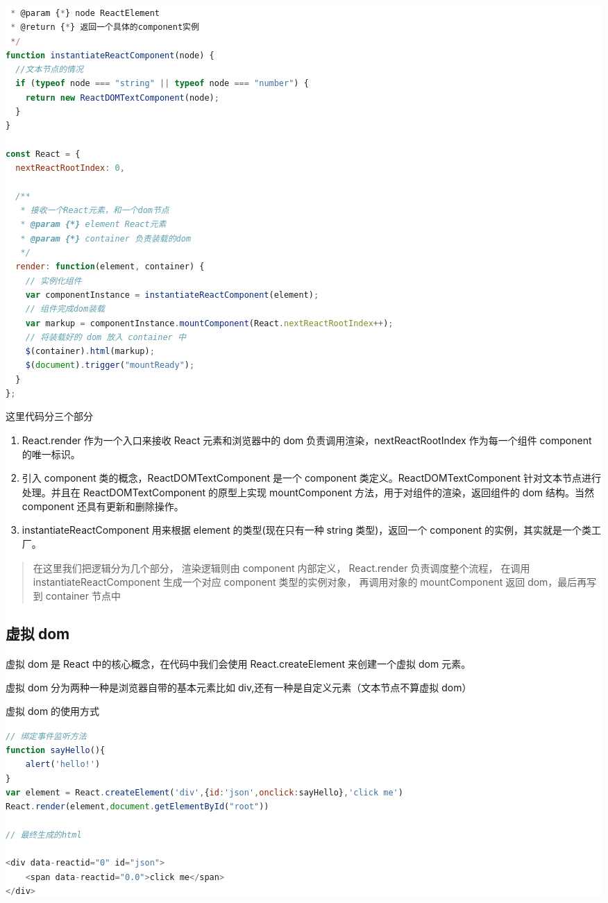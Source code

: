 ```javascript
 * @param {*} node ReactElement
 * @return {*} 返回一个具体的component实例
 */
function instantiateReactComponent(node) {
  //文本节点的情况
  if (typeof node === "string" || typeof node === "number") {
    return new ReactDOMTextComponent(node);
  }
}

const React = {
  nextReactRootIndex: 0,

  /**
   * 接收一个React元素，和一个dom节点
   * @param {*} element React元素
   * @param {*} container 负责装载的dom
   */
  render: function(element, container) {
    // 实例化组件
    var componentInstance = instantiateReactComponent(element);
    // 组件完成dom装载
    var markup = componentInstance.mountComponent(React.nextReactRootIndex++);
    // 将装载好的 dom 放入 container 中
    $(container).html(markup);
    $(document).trigger("mountReady");
  }
};
```

这里代码分三个部分

1. React.render 作为一个入口来接收 React 元素和浏览器中的 dom 负责调用渲染，nextReactRootIndex 作为每一个组件 component 的唯一标识。

2. 引入 component 类的概念，ReactDOMTextComponent 是一个 component 类定义。ReactDOMTextComponent 针对文本节点进行处理。并且在 ReactDOMTextComponent 的原型上实现 mountComponent 方法，用于对组件的渲染，返回组件的 dom 结构。当然 component 还具有更新和删除操作。

3. instantiateReactComponent 用来根据 element 的类型(现在只有一种 string 类型)，返回一个 component 的实例，其实就是一个类工厂。

> 在这里我们把逻辑分为几个部分，
> 渲染逻辑则由 component 内部定义，
> React.render 负责调度整个流程，
> 在调用 instantiateReactComponent 生成一个对应 component 类型的实例对象，
> 再调用对象的 mountComponent 返回 dom，最后再写到 container 节点中

## 虚拟 dom

虚拟 dom 是 React 中的核心概念，在代码中我们会使用 React.createElement 来创建一个虚拟 dom 元素。

虚拟 dom 分为两种一种是浏览器自带的基本元素比如 div,还有一种是自定义元素（文本节点不算虚拟 dom）

虚拟 dom 的使用方式

```javascript
// 绑定事件监听方法
function sayHello(){
    alert('hello!')
}
var element = React.createElement('div',{id:'json',onclick:sayHello},'click me')
React.render(element,document.getElementById("root"))

// 最终生成的html

<div data-reactid="0" id="json">
    <span data-reactid="0.0">click me</span>
</div>
```
